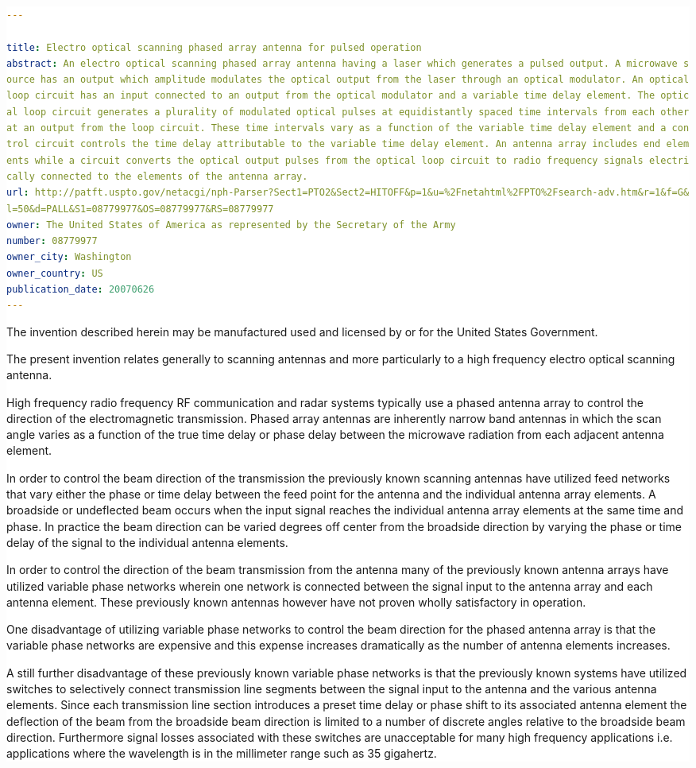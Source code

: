 ```yaml
---

title: Electro optical scanning phased array antenna for pulsed operation
abstract: An electro optical scanning phased array antenna having a laser which generates a pulsed output. A microwave source has an output which amplitude modulates the optical output from the laser through an optical modulator. An optical loop circuit has an input connected to an output from the optical modulator and a variable time delay element. The optical loop circuit generates a plurality of modulated optical pulses at equidistantly spaced time intervals from each other at an output from the loop circuit. These time intervals vary as a function of the variable time delay element and a control circuit controls the time delay attributable to the variable time delay element. An antenna array includes end elements while a circuit converts the optical output pulses from the optical loop circuit to radio frequency signals electrically connected to the elements of the antenna array.
url: http://patft.uspto.gov/netacgi/nph-Parser?Sect1=PTO2&Sect2=HITOFF&p=1&u=%2Fnetahtml%2FPTO%2Fsearch-adv.htm&r=1&f=G&l=50&d=PALL&S1=08779977&OS=08779977&RS=08779977
owner: The United States of America as represented by the Secretary of the Army
number: 08779977
owner_city: Washington
owner_country: US
publication_date: 20070626
---
```

The invention described herein may be manufactured used and licensed by or for the United States Government.

The present invention relates generally to scanning antennas and more particularly to a high frequency electro optical scanning antenna.

High frequency radio frequency RF communication and radar systems typically use a phased antenna array to control the direction of the electromagnetic transmission. Phased array antennas are inherently narrow band antennas in which the scan angle varies as a function of the true time delay or phase delay between the microwave radiation from each adjacent antenna element.

In order to control the beam direction of the transmission the previously known scanning antennas have utilized feed networks that vary either the phase or time delay between the feed point for the antenna and the individual antenna array elements. A broadside or undeflected beam occurs when the input signal reaches the individual antenna array elements at the same time and phase. In practice the beam direction can be varied degrees off center from the broadside direction by varying the phase or time delay of the signal to the individual antenna elements.

In order to control the direction of the beam transmission from the antenna many of the previously known antenna arrays have utilized variable phase networks wherein one network is connected between the signal input to the antenna array and each antenna element. These previously known antennas however have not proven wholly satisfactory in operation.

One disadvantage of utilizing variable phase networks to control the beam direction for the phased antenna array is that the variable phase networks are expensive and this expense increases dramatically as the number of antenna elements increases.

A still further disadvantage of these previously known variable phase networks is that the previously known systems have utilized switches to selectively connect transmission line segments between the signal input to the antenna and the various antenna elements. Since each transmission line section introduces a preset time delay or phase shift to its associated antenna element the deflection of the beam from the broadside beam direction is limited to a number of discrete angles relative to the broadside beam direction. Furthermore signal losses associated with these switches are unacceptable for many high frequency applications i.e. applications where the wavelength is in the millimeter range such as 35 gigahertz.
